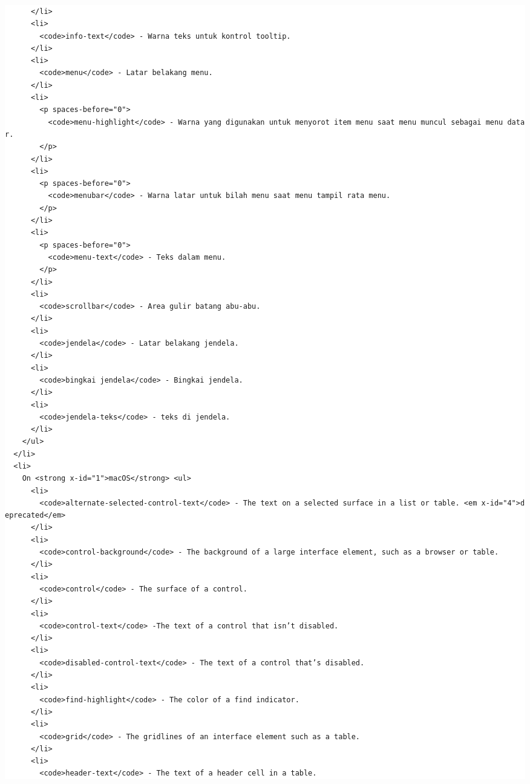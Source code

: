           </li>
          <li>
            <code>info-text</code> - Warna teks untuk kontrol tooltip.
          </li>
          <li>
            <code>menu</code> - Latar belakang menu.
          </li>
          <li>
            <p spaces-before="0">
              <code>menu-highlight</code> - Warna yang digunakan untuk menyorot item menu saat menu muncul sebagai menu datar.
            </p>
          </li>
          <li>
            <p spaces-before="0">
              <code>menubar</code> - Warna latar untuk bilah menu saat menu tampil rata menu.
            </p>
          </li>
          <li>
            <p spaces-before="0">
              <code>menu-text</code> - Teks dalam menu.
            </p>
          </li>
          <li>
            <code>scrollbar</code> - Area gulir batang abu-abu.
          </li>
          <li>
            <code>jendela</code> - Latar belakang jendela.
          </li>
          <li>
            <code>bingkai jendela</code> - Bingkai jendela.
          </li>
          <li>
            <code>jendela-teks</code> - teks di jendela.
          </li>
        </ul>
      </li>
      <li>
        On <strong x-id="1">macOS</strong> <ul>
          <li>
            <code>alternate-selected-control-text</code> - The text on a selected surface in a list or table. <em x-id="4">deprecated</em>
          </li>
          <li>
            <code>control-background</code> - The background of a large interface element, such as a browser or table.
          </li>
          <li>
            <code>control</code> - The surface of a control.
          </li>
          <li>
            <code>control-text</code> -The text of a control that isn’t disabled.
          </li>
          <li>
            <code>disabled-control-text</code> - The text of a control that’s disabled.
          </li>
          <li>
            <code>find-highlight</code> - The color of a find indicator.
          </li>
          <li>
            <code>grid</code> - The gridlines of an interface element such as a table.
          </li>
          <li>
            <code>header-text</code> - The text of a header cell in a table.